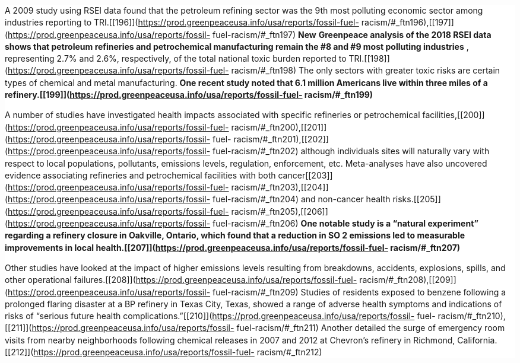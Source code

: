 A 2009 study using RSEI data found that the petroleum refining sector was the
9th most polluting economic sector among industries reporting to
TRI.[[196]](https://prod.greenpeaceusa.info/usa/reports/fossil-fuel-
racism/#_ftn196),[[197]](https://prod.greenpeaceusa.info/usa/reports/fossil-
fuel-racism/#_ftn197) **New** **Greenpeace analysis of the 2018 RSEI data
shows that petroleum refineries and petrochemical manufacturing remain the #8
and #9 most polluting industries** , representing 2.7% and 2.6%, respectively,
of the total national toxic burden reported to
TRI.[[198]](https://prod.greenpeaceusa.info/usa/reports/fossil-fuel-
racism/#_ftn198) The only sectors with greater toxic risks are certain types
of chemical and metal manufacturing. **One recent study noted that 6.1 million
Americans live within three miles of a
refinery.[[199]](https://prod.greenpeaceusa.info/usa/reports/fossil-fuel-
racism/#_ftn199)**

A number of studies have investigated health impacts associated with specific
refineries or petrochemical
facilities,[[200]](https://prod.greenpeaceusa.info/usa/reports/fossil-fuel-
racism/#_ftn200),[[201]](https://prod.greenpeaceusa.info/usa/reports/fossil-
fuel-
racism/#_ftn201),[[202]](https://prod.greenpeaceusa.info/usa/reports/fossil-
fuel-racism/#_ftn202) although individuals sites will naturally vary with
respect to local populations, pollutants, emissions levels, regulation,
enforcement, etc. Meta-analyses have also uncovered evidence associating
refineries and petrochemical facilities with both
cancer[[203]](https://prod.greenpeaceusa.info/usa/reports/fossil-fuel-
racism/#_ftn203),[[204]](https://prod.greenpeaceusa.info/usa/reports/fossil-
fuel-racism/#_ftn204) and non-cancer health
risks.[[205]](https://prod.greenpeaceusa.info/usa/reports/fossil-fuel-
racism/#_ftn205),[[206]](https://prod.greenpeaceusa.info/usa/reports/fossil-
fuel-racism/#_ftn206) **One notable study is a “natural experiment” regarding
a refinery closure in Oakville, Ontario, which found that a reduction in SO 2
emissions led to measurable improvements in local
health.[[207]](https://prod.greenpeaceusa.info/usa/reports/fossil-fuel-
racism/#_ftn207)**

Other studies have looked at the impact of higher emissions levels resulting
from breakdowns, accidents, explosions, spills, and other operational
failures.[[208]](https://prod.greenpeaceusa.info/usa/reports/fossil-fuel-
racism/#_ftn208),[[209]](https://prod.greenpeaceusa.info/usa/reports/fossil-
fuel-racism/#_ftn209) Studies of residents exposed to benzene following a
prolonged flaring disaster at a BP refinery in Texas City, Texas, showed a
range of adverse health symptoms and indications of risks of “serious future
health
complications.”[[210]](https://prod.greenpeaceusa.info/usa/reports/fossil-
fuel-
racism/#_ftn210),[[211]](https://prod.greenpeaceusa.info/usa/reports/fossil-
fuel-racism/#_ftn211) Another detailed the surge of emergency room visits from
nearby neighborhoods following chemical releases in 2007 and 2012 at Chevron’s
refinery in Richmond,
California.[[212]](https://prod.greenpeaceusa.info/usa/reports/fossil-fuel-
racism/#_ftn212)
